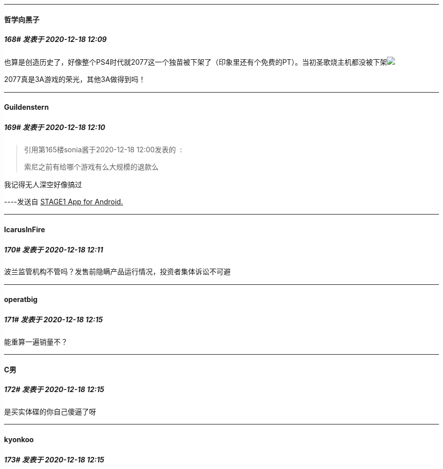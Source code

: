 
-----

####  哲学向黑子  
##### 168#       发表于 2020-12-18 12:09


也算是创造历史了，好像整个PS4时代就2077这一个独苗被下架了（印象里还有个免费的PT）。当初圣歌烧主机都没被下架<img src="https://static.saraba1st.com/image/smiley/face2017/067.png" referrerpolicy="no-referrer">


2077真是3A游戏的荣光，其他3A做得到吗！


-----

####  Guildenstern  
##### 169#       发表于 2020-12-18 12:10


<blockquote>引用第165楼sonia酱于2020-12-18 12:00发表的  :

索尼之前有给哪个游戏有么大规模的退款么</blockquote>
我记得无人深空好像搞过


----发送自 [STAGE1 App for Android.](http://stage1.5j4m.com/?1.36)


-----

####  IcarusInFire  
##### 170#       发表于 2020-12-18 12:11


波兰监管机构不管吗？发售前隐瞒产品运行情况，投资者集体诉讼不可避


-----

####  operatbig  
##### 171#       发表于 2020-12-18 12:15


能重算一遍销量不？


-----

####  C男  
##### 172#       发表于 2020-12-18 12:15


是买实体碟的你自己傻逼了呀


-----

####  kyonkoo  
##### 173#       发表于 2020-12-18 12:15

